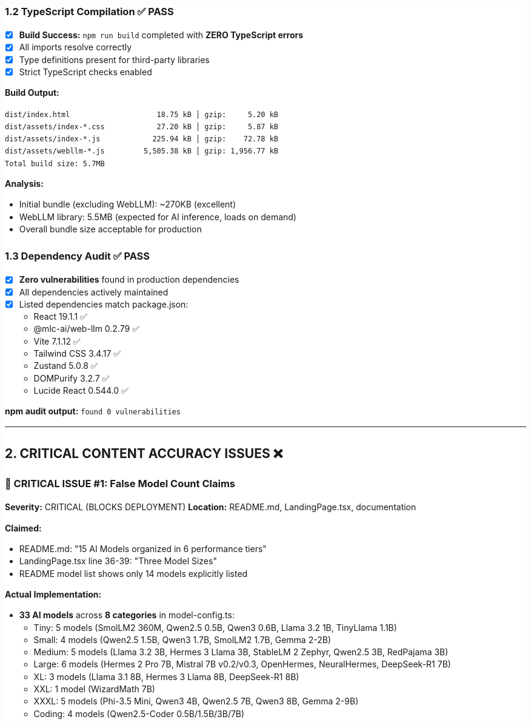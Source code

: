 ### 1.2 TypeScript Compilation ✅ PASS
- [x] **Build Success:** `npm run build` completed with **ZERO TypeScript errors**
- [x] All imports resolve correctly
- [x] Type definitions present for third-party libraries
- [x] Strict TypeScript checks enabled

**Build Output:**
```
dist/index.html                    18.75 kB │ gzip:     5.20 kB
dist/assets/index-*.css            27.20 kB │ gzip:     5.87 kB
dist/assets/index-*.js            225.94 kB │ gzip:    72.78 kB
dist/assets/webllm-*.js         5,505.38 kB │ gzip: 1,956.77 kB
Total build size: 5.7MB
```

**Analysis:**
- Initial bundle (excluding WebLLM): ~270KB (excellent)
- WebLLM library: 5.5MB (expected for AI inference, loads on demand)
- Overall bundle size acceptable for production

### 1.3 Dependency Audit ✅ PASS
- [x] **Zero vulnerabilities** found in production dependencies
- [x] All dependencies actively maintained
- [x] Listed dependencies match package.json:
  - React 19.1.1 ✅
  - @mlc-ai/web-llm 0.2.79 ✅
  - Vite 7.1.12 ✅
  - Tailwind CSS 3.4.17 ✅
  - Zustand 5.0.8 ✅
  - DOMPurify 3.2.7 ✅
  - Lucide React 0.544.0 ✅

**npm audit output:** `found 0 vulnerabilities`

---

## 2. CRITICAL CONTENT ACCURACY ISSUES ❌

### 🔴 CRITICAL ISSUE #1: False Model Count Claims
**Severity:** CRITICAL (BLOCKS DEPLOYMENT)
**Location:** README.md, LandingPage.tsx, documentation

**Claimed:**
- README.md: "15 AI Models organized in 6 performance tiers"
- LandingPage.tsx line 36-39: "Three Model Sizes"
- README model list shows only 14 models explicitly listed

**Actual Implementation:**
- **33 AI models** across **8 categories** in model-config.ts:
  - Tiny: 5 models (SmolLM2 360M, Qwen2.5 0.5B, Qwen3 0.6B, Llama 3.2 1B, TinyLlama 1.1B)
  - Small: 4 models (Qwen2.5 1.5B, Qwen3 1.7B, SmolLM2 1.7B, Gemma 2-2B)
  - Medium: 5 models (Llama 3.2 3B, Hermes 3 Llama 3B, StableLM 2 Zephyr, Qwen2.5 3B, RedPajama 3B)
  - Large: 6 models (Hermes 2 Pro 7B, Mistral 7B v0.2/v0.3, OpenHermes, NeuralHermes, DeepSeek-R1 7B)
  - XL: 3 models (Llama 3.1 8B, Hermes 3 Llama 8B, DeepSeek-R1 8B)
  - XXL: 1 model (WizardMath 7B)
  - XXXL: 5 models (Phi-3.5 Mini, Qwen3 4B, Qwen2.5 7B, Qwen3 8B, Gemma 2-9B)
  - Coding: 4 models (Qwen2.5-Coder 0.5B/1.5B/3B/7B)
